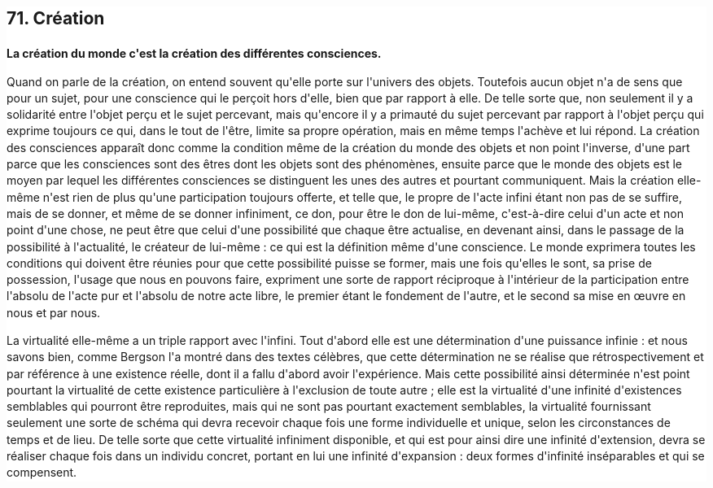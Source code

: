 ## 71. Création
**La création du monde c'est la création des différentes consciences.**

Quand on parle de la création, on entend souvent qu'elle porte sur l'univers des objets. Toutefois aucun objet n'a de sens que pour un sujet, pour une conscience qui le perçoit hors d'elle, bien que par rapport à elle. De telle sorte que, non seulement il y a solidarité entre l'objet perçu et le sujet percevant, mais qu'encore il y a primauté du sujet percevant par rapport à l'objet perçu qui exprime toujours ce qui, dans le tout de l'être, limite sa propre opération, mais en même temps l'achève et lui répond. La création des consciences apparaît donc comme la condition même de la création du monde des objets et non point l'inverse, d'une part parce que les consciences sont des êtres dont les objets sont des phénomènes, ensuite parce que le monde des objets est le moyen par lequel les différentes consciences se distinguent les unes des autres et pourtant communiquent. Mais la création elle-même n'est rien de plus qu'une participation toujours offerte, et telle que, le propre de l'acte infini étant non pas de se suffire, mais de se donner, et même de se donner infiniment, ce don, pour être le don de lui-même, c'est-à-dire celui d'un acte et non point d'une chose, ne peut être que celui d'une possibilité que chaque être actualise, en devenant ainsi, dans le passage de la possibilité à l'actualité, le créateur de lui-même : ce qui est la définition même d'une conscience. Le monde exprimera toutes les conditions qui doivent être réunies pour que cette possibilité puisse se former, mais une fois qu'elles le sont, sa prise de possession, l'usage que nous en pouvons faire, expriment une sorte de rapport réciproque à l'intérieur de la participation entre l'absolu de l'acte pur et l'absolu de notre acte libre, le premier étant le fondement de l'autre, et le second sa mise en œuvre en nous et par nous.

La virtualité elle-même a un triple rapport avec l'infini. Tout d'abord elle est une détermination d'une puissance infinie : et nous savons bien, comme Bergson l'a montré dans des textes célèbres, que cette détermination ne se réalise que rétrospectivement et par référence à une existence réelle, dont il a fallu d'abord avoir l'expérience. Mais cette possibilité ainsi déterminée n'est point pourtant la virtualité de cette existence particulière à l'exclusion de toute autre ; elle est la virtualité d'une infinité d'existences semblables qui pourront être reproduites, mais qui ne sont pas pourtant exactement semblables, la virtualité fournissant seulement une sorte de schéma qui devra recevoir chaque fois une forme individuelle et unique, selon les circonstances de temps et de lieu. De telle sorte que cette virtualité infiniment disponible, et qui est pour ainsi dire une infinité d'extension, devra se réaliser chaque fois dans un individu concret, portant en lui une infinité d'expansion : deux formes d'infinité inséparables et qui se compensent.